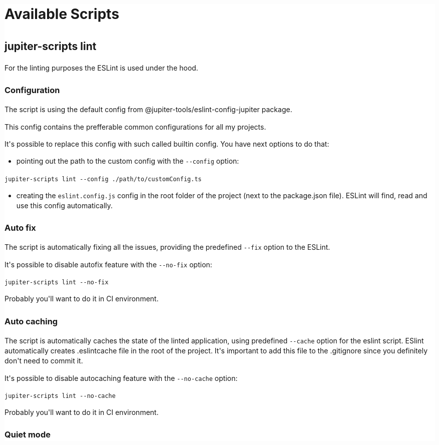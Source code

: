 # Available Scripts

## jupiter-scripts lint

For the linting purposes the ESLint is used under the hood.

### Configuration

The script is using the default config from @jupiter-tools/eslint-config-jupiter package.

This config contains the prefferable common configurations for all my projects.

It's possible to replace this config with such called builtin config. You have next options to do that:

- pointing out the path to the custom config with the `--config` option:

```
jupiter-scripts lint --config ./path/to/customConfig.ts
```

- creating the `eslint.config.js` config in the root folder of the project (next to the package.json file). ESLint
will find, read and use this config automatically.

### Auto fix

The script is automatically fixing all the issues, providing the predefined `--fix` option to the ESLint.

It's possible to disable autofix feature with the `--no-fix` option:

```
jupiter-scripts lint --no-fix
```

Probably you'll want to do it in CI environment.

### Auto caching

The script is automatically caches the state of the linted application, using predefined `--cache` option
for the eslint script. ESlint automatically creates .eslintcache file in the root of the project. It's important
to add this file to the .gitignore since you definitely don't need to commit it.

It's possible to disable autocaching feature with the `--no-cache` option:

```
jupiter-scripts lint --no-cache
```

Probably you'll want to do it in CI environment.

### Quiet mode
